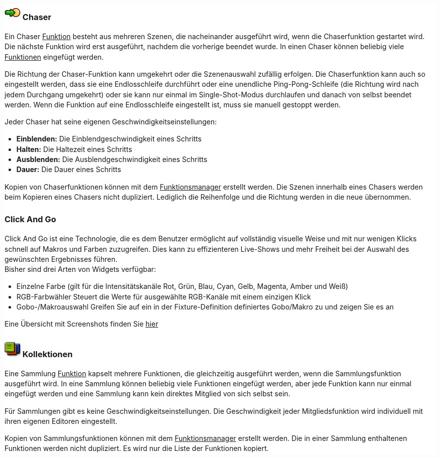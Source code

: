 ### ![](../chaser.png) Chaser

Ein Chaser [Funktion](#functions) besteht aus mehreren Szenen, die nacheinander ausgeführt wird, wenn die Chaserfunktion gestartet wird. Die nächste Funktion wird erst ausgeführt, nachdem die vorherige beendet wurde. In einen Chaser können beliebig viele [Funktionen](#Funktionen) eingefügt werden.

Die Richtung der Chaser-Funktion kann umgekehrt oder die Szenenauswahl zufällig erfolgen. Die Chaserfunktion kann auch so eingestellt werden, dass sie eine Endlosschleife durchführt oder eine unendliche Ping-Pong-Schleife (die Richtung wird nach jedem Durchgang umgekehrt) oder sie kann nur einmal im Single-Shot-Modus durchlaufen und danach von selbst beendet werden. Wenn die Funktion auf eine Endlosschleife eingestellt ist, muss sie manuell gestoppt werden.

Jeder Chaser hat seine eigenen Geschwindigkeitseinstellungen:

* **Einblenden:** Die Einblendgeschwindigkeit eines Schritts
* **Halten:** Die Haltezeit eines Schritts
* **Ausblenden:** Die Ausblendgeschwindigkeit eines Schritts
* **Dauer:** Die Dauer eines Schritts

Kopien von Chaserfunktionen können mit dem [Funktionsmanager](/function-manager) erstellt werden. Die Szenen innerhalb eines Chasers werden beim Kopieren eines Chasers nicht dupliziert. Lediglich die Reihenfolge und die Richtung werden in die neue übernommen.

### Click And Go

Click And Go ist eine Technologie, die es dem Benutzer ermöglicht auf vollständig visuelle Weise und mit nur wenigen Klicks schnell auf Makros und Farben zuzugreifen. Dies kann zu effizienteren Live-Shows und mehr Freiheit bei der Auswahl des gewünschten Ergebnisses führen.  
Bisher sind drei Arten von Widgets verfügbar:

* Einzelne Farbe (gilt für die Intensitätskanäle Rot, Grün, Blau, Cyan, Gelb, Magenta, Amber und Weiß)
* RGB-Farbwähler Steuert die Werte für ausgewählte RGB-Kanäle mit einem einzigen Klick
* Gobo-/Makroauswahl Greifen Sie auf ein in der Fixture-Definition definiertes Gobo/Makro zu und zeigen Sie es an

Eine Übersicht mit Screenshots finden Sie [hier](https://qlcplus.org/old/clickandgo.html)

### ![](../collection.png) Kollektionen

Eine Sammlung [Funktion](#Funktionen) kapselt mehrere Funktionen, die gleichzeitig ausgeführt werden, wenn die Sammlungsfunktion ausgeführt wird. In eine Sammlung können beliebig viele Funktionen eingefügt werden, aber jede Funktion kann nur einmal eingefügt werden und eine Sammlung kann kein direktes Mitglied von sich selbst sein.

Für Sammlungen gibt es keine Geschwindigkeitseinstellungen. Die Geschwindigkeit jeder Mitgliedsfunktion wird individuell mit ihren eigenen Editoren eingestellt.

Kopien von Sammlungsfunktionen können mit dem [Funktionsmanager](/function-manager) erstellt werden. Die in einer Sammlung enthaltenen Funktionen werden nicht dupliziert. Es wird nur die Liste der Funktionen kopiert.
